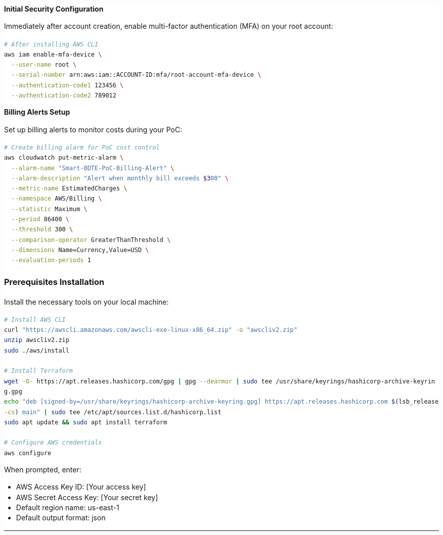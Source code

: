 **Initial Security Configuration**

Immediately after account creation, enable multi-factor authentication (MFA) on your root account:

```bash
# After installing AWS CLI
aws iam enable-mfa-device \
  --user-name root \
  --serial-number arn:aws:iam::ACCOUNT-ID:mfa/root-account-mfa-device \
  --authentication-code1 123456 \
  --authentication-code2 789012
```

**Billing Alerts Setup**

Set up billing alerts to monitor costs during your PoC:

```bash
# Create billing alarm for PoC cost control
aws cloudwatch put-metric-alarm \
  --alarm-name "Smart-0DTE-PoC-Billing-Alert" \
  --alarm-description "Alert when monthly bill exceeds $300" \
  --metric-name EstimatedCharges \
  --namespace AWS/Billing \
  --statistic Maximum \
  --period 86400 \
  --threshold 300 \
  --comparison-operator GreaterThanThreshold \
  --dimensions Name=Currency,Value=USD \
  --evaluation-periods 1
```

### Prerequisites Installation

Install the necessary tools on your local machine:

```bash
# Install AWS CLI
curl "https://awscli.amazonaws.com/awscli-exe-linux-x86_64.zip" -o "awscliv2.zip"
unzip awscliv2.zip
sudo ./aws/install

# Install Terraform
wget -O- https://apt.releases.hashicorp.com/gpg | gpg --dearmor | sudo tee /usr/share/keyrings/hashicorp-archive-keyring.gpg
echo "deb [signed-by=/usr/share/keyrings/hashicorp-archive-keyring.gpg] https://apt.releases.hashicorp.com $(lsb_release -cs) main" | sudo tee /etc/apt/sources.list.d/hashicorp.list
sudo apt update && sudo apt install terraform

# Configure AWS credentials
aws configure
```

When prompted, enter:
- AWS Access Key ID: [Your access key]
- AWS Secret Access Key: [Your secret key]
- Default region name: us-east-1
- Default output format: json

---